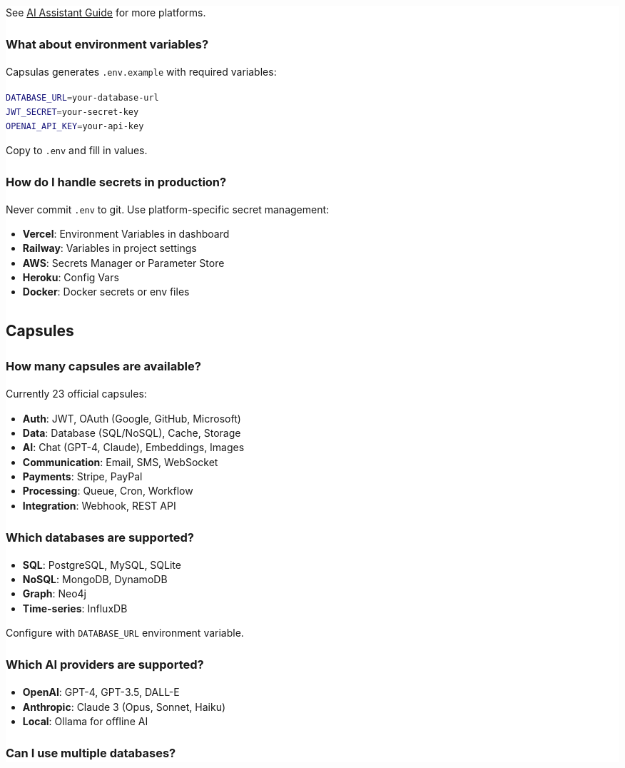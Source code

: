 See [AI Assistant Guide](./AI_ASSISTANT_GUIDE.md) for more platforms.

### What about environment variables?

Capsulas generates `.env.example` with required variables:

```bash
DATABASE_URL=your-database-url
JWT_SECRET=your-secret-key
OPENAI_API_KEY=your-api-key
```

Copy to `.env` and fill in values.

### How do I handle secrets in production?

Never commit `.env` to git. Use platform-specific secret management:
- **Vercel**: Environment Variables in dashboard
- **Railway**: Variables in project settings
- **AWS**: Secrets Manager or Parameter Store
- **Heroku**: Config Vars
- **Docker**: Docker secrets or env files

## Capsules

### How many capsules are available?

Currently 23 official capsules:
- **Auth**: JWT, OAuth (Google, GitHub, Microsoft)
- **Data**: Database (SQL/NoSQL), Cache, Storage
- **AI**: Chat (GPT-4, Claude), Embeddings, Images
- **Communication**: Email, SMS, WebSocket
- **Payments**: Stripe, PayPal
- **Processing**: Queue, Cron, Workflow
- **Integration**: Webhook, REST API

### Which databases are supported?

- **SQL**: PostgreSQL, MySQL, SQLite
- **NoSQL**: MongoDB, DynamoDB
- **Graph**: Neo4j
- **Time-series**: InfluxDB

Configure with `DATABASE_URL` environment variable.

### Which AI providers are supported?

- **OpenAI**: GPT-4, GPT-3.5, DALL-E
- **Anthropic**: Claude 3 (Opus, Sonnet, Haiku)
- **Local**: Ollama for offline AI

### Can I use multiple databases?
